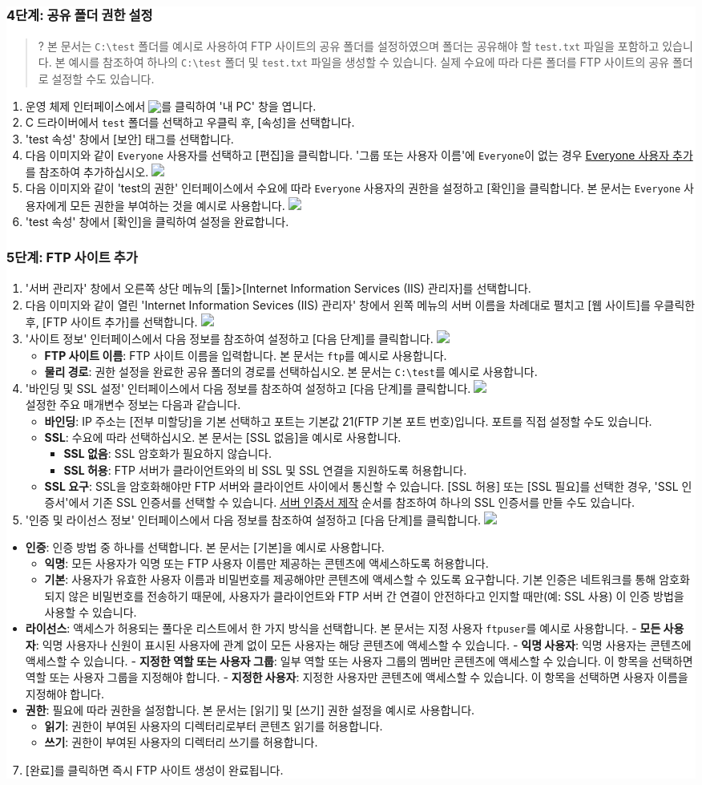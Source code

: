 ### 4단계: 공유 폴더 권한 설정
>? 본 문서는 `C:\test` 폴더를 예시로 사용하여 FTP 사이트의 공유 폴더를 설정하였으며 폴더는 공유해야 할 `test.txt` 파일을 포함하고 있습니다. 본 예시를 참조하여 하나의 `C:\test` 폴더 및 `test.txt` 파일을 생성할 수 있습니다. 실제 수요에 따라 다른 폴더를 FTP 사이트의 공유 폴더로 설정할 수도 있습니다.
>
1. 운영 체제 인터페이스에서 <img src="https://main.qcloudimg.com/raw/863967bab67b6cd83ce5f0924e1b19c8.png" style="margin:-3px 0px">를 클릭하여 '내 PC' 창을 엽니다.
2. C 드라이버에서 `test` 폴더를 선택하고 우클릭 후, [속성]을 선택합니다.
3. 'test 속성' 창에서 [보안] 태그를 선택합니다.
4. 다음 이미지와 같이 `Everyone` 사용자를 선택하고 [편집]을 클릭합니다.
'그룹 또는 사용자 이름'에 `Everyone`이 없는 경우 [Everyone 사용자 추가](#add)를 참조하여 추가하십시오.
![](https://main.qcloudimg.com/raw/aec3d0557deef26ca3ff8005da86603f.png)
5. <span id="step5"></span>다음 이미지와 같이 'test의 권한' 인터페이스에서 수요에 따라 `Everyone` 사용자의 권한을 설정하고 [확인]을 클릭합니다.
본 문서는 `Everyone` 사용자에게 모든 권한을 부여하는 것을 예시로 사용합니다.
![](https://main.qcloudimg.com/raw/ccdfda072d8a476a08773b7fcf979ec7.png)
6. 'test 속성' 창에서 [확인]을 클릭하여 설정을 완료합니다.


### 5단계: FTP 사이트 추가
1. '서버 관리자' 창에서 오른쪽 상단 메뉴의 [툴]>[Internet Information Services (IIS) 관리자]를 선택합니다.
2. 다음 이미지와 같이 열린 'Internet Information Sevices (IIS) 관리자' 창에서 왼쪽 메뉴의 서버 이름을 차례대로 펼치고 [웹 사이트]를 우클릭한 후, [FTP 사이트 추가]를 선택합니다.
![](https://main.qcloudimg.com/raw/3d2c1a2708939cd5a8d7bf3bdf9aa1ff.png)
3. '사이트 정보' 인터페이스에서 다음 정보를 참조하여 설정하고 [다음 단계]를 클릭합니다.
![](https://main.qcloudimg.com/raw/76761e667657b80bfdd2d2403d64ba3c.png)
    - **FTP 사이트 이름**: FTP 사이트 이름을 입력합니다. 본 문서는 `ftp`를 예시로 사용합니다.
    - **물리 경로**: 권한 설정을 완료한 공유 폴더의 경로를 선택하십시오. 본 문서는 `C:\test`를 예시로 사용합니다.
4. '바인딩 및 SSL 설정' 인터페이스에서 다음 정보를 참조하여 설정하고 [다음 단계]를 클릭합니다.
![](https://main.qcloudimg.com/raw/355c3de0e19d7e1c161c51156bf0965f.png)  
설정한 주요 매개변수 정보는 다음과 같습니다.
     - **바인딩**: IP 주소는 [전부 미할당]을 기본 선택하고 포트는 기본값 21(FTP 기본 포트 번호)입니다. 포트를 직접 설정할 수도 있습니다.
     - **SSL**: 수요에 따라 선택하십시오. 본 문서는 [SSL 없음]을 예시로 사용합니다.
       - **SSL 없음**: SSL 암호화가 필요하지 않습니다.
       - **SSL 허용**: FTP 서버가 클라이언트와의 비 SSL 및 SSL 연결을 지원하도록 허용합니다.
      - **SSL 요구**: SSL을 암호화해야만 FTP 서버와 클라이언트 사이에서 통신할 수 있습니다.
   [SSL 허용] 또는 [SSL 필요]를 선택한 경우, 'SSL 인증서'에서 기존 SSL 인증서를 선택할 수 있습니다. [서버 인증서 제작](#ssl) 순서를 참조하여 하나의 SSL 인증서를 만들 수도 있습니다.
5. '인증 및 라이선스 정보' 인터페이스에서 다음 정보를 참조하여 설정하고 [다음 단계]를 클릭합니다.
![](https://main.qcloudimg.com/raw/0f3be2c7ba449240cdac3f3c767e668c.png)
 - **인증**: 인증 방법 중 하나를 선택합니다. 본 문서는 [기본]을 예시로 사용합니다.
    - **익명**: 모든 사용자가 익명 또는 FTP 사용자 이름만 제공하는 콘텐츠에 액세스하도록 허용합니다.
	 - **기본**: 사용자가 유효한 사용자 이름과 비밀번호를 제공해야만 콘텐츠에 액세스할 수 있도록 요구합니다. 기본 인증은 네트워크를 통해 암호화되지 않은 비밀번호를 전송하기 때문에, 사용자가 클라이언트와 FTP 서버 간 연결이 안전하다고 인지할 때만(예: SSL 사용) 이 인증 방법을 사용할 수 있습니다.
 - **라이선스**: 액세스가 허용되는 풀다운 리스트에서 한 가지 방식을 선택합니다. 본 문서는 지정 사용자 `ftpuser`를 예시로 사용합니다.
	    - **모든 사용자**: 익명 사용자나 신원이 표시된 사용자에 관계 없이 모든 사용자는 해당 콘텐츠에 액세스할 수 있습니다.
	        - **익명 사용자**: 익명 사용자는 콘텐츠에 액세스할 수 있습니다.
	        - **지정한 역할 또는 사용자 그룹**: 일부 역할 또는 사용자 그룹의 멤버만 콘텐츠에 액세스할 수 있습니다. 이 항목을 선택하면 역할 또는 사용자 그룹을 지정해야 합니다.
	        - **지정한 사용자**: 지정한 사용자만 콘텐츠에 액세스할 수 있습니다. 이 항목을 선택하면 사용자 이름을 지정해야 합니다.
 - **권한**: 필요에 따라 권한을 설정합니다. 본 문서는 [읽기] 및 [쓰기] 권한 설정을 예시로 사용합니다.
    - **읽기**: 권한이 부여된 사용자의 디렉터리로부터 콘텐츠 읽기를 허용합니다.
    - **쓰기**: 권한이 부여된 사용자의 디렉터리 쓰기를 허용합니다.
7. [완료]를 클릭하면 즉시 FTP 사이트 생성이 완료됩니다.
